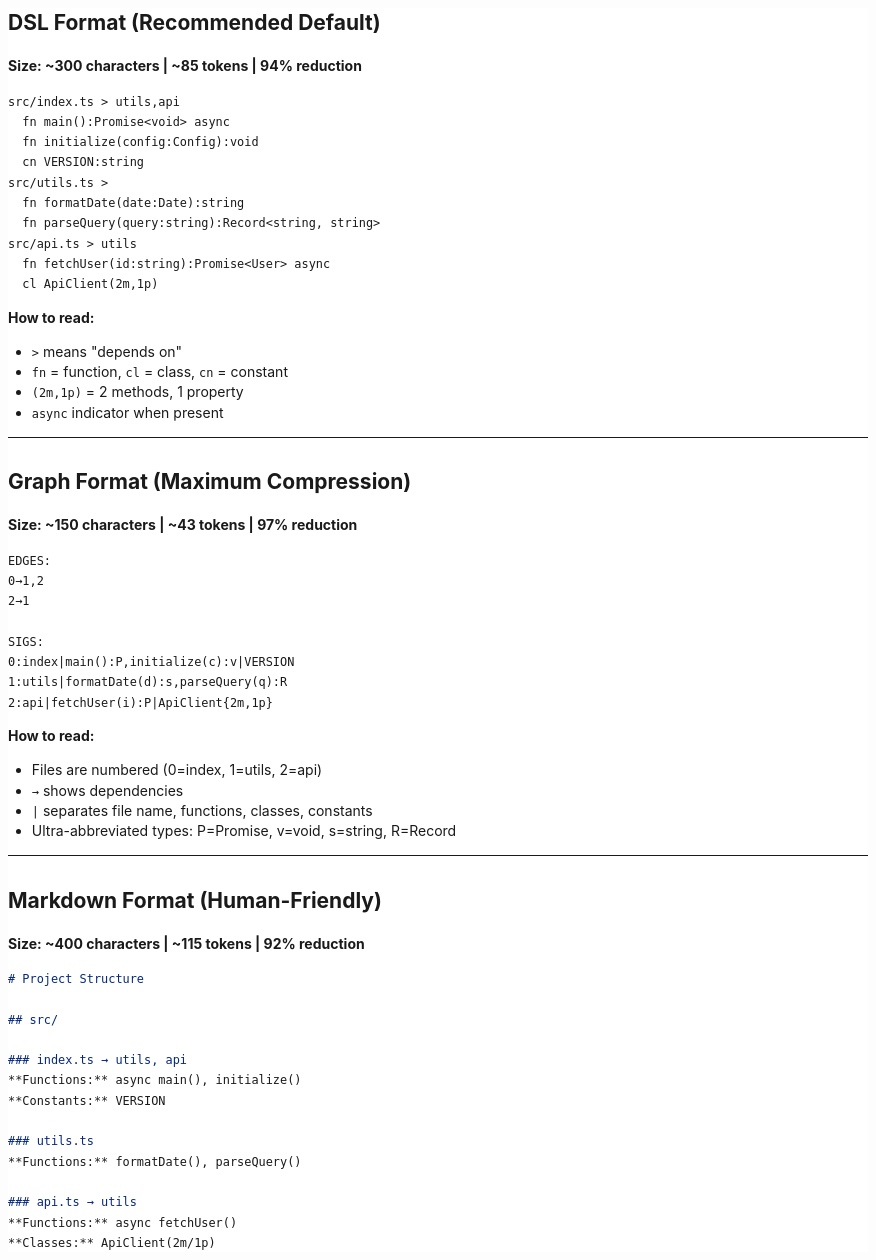 
## DSL Format (Recommended Default)
**Size: ~300 characters | ~85 tokens | 94% reduction**

```
src/index.ts > utils,api
  fn main():Promise<void> async
  fn initialize(config:Config):void
  cn VERSION:string
src/utils.ts > 
  fn formatDate(date:Date):string
  fn parseQuery(query:string):Record<string, string>
src/api.ts > utils
  fn fetchUser(id:string):Promise<User> async
  cl ApiClient(2m,1p)
```

**How to read:**
- `>` means "depends on"
- `fn` = function, `cl` = class, `cn` = constant
- `(2m,1p)` = 2 methods, 1 property
- `async` indicator when present

---

## Graph Format (Maximum Compression)
**Size: ~150 characters | ~43 tokens | 97% reduction**

```
EDGES:
0→1,2
2→1

SIGS:
0:index|main():P,initialize(c):v|VERSION
1:utils|formatDate(d):s,parseQuery(q):R
2:api|fetchUser(i):P|ApiClient{2m,1p}
```

**How to read:**
- Files are numbered (0=index, 1=utils, 2=api)
- `→` shows dependencies
- `|` separates file name, functions, classes, constants
- Ultra-abbreviated types: P=Promise, v=void, s=string, R=Record

---

## Markdown Format (Human-Friendly)
**Size: ~400 characters | ~115 tokens | 92% reduction**

```markdown
# Project Structure

## src/

### index.ts → utils, api
**Functions:** async main(), initialize()  
**Constants:** VERSION

### utils.ts
**Functions:** formatDate(), parseQuery()

### api.ts → utils
**Functions:** async fetchUser()  
**Classes:** ApiClient(2m/1p)
```
